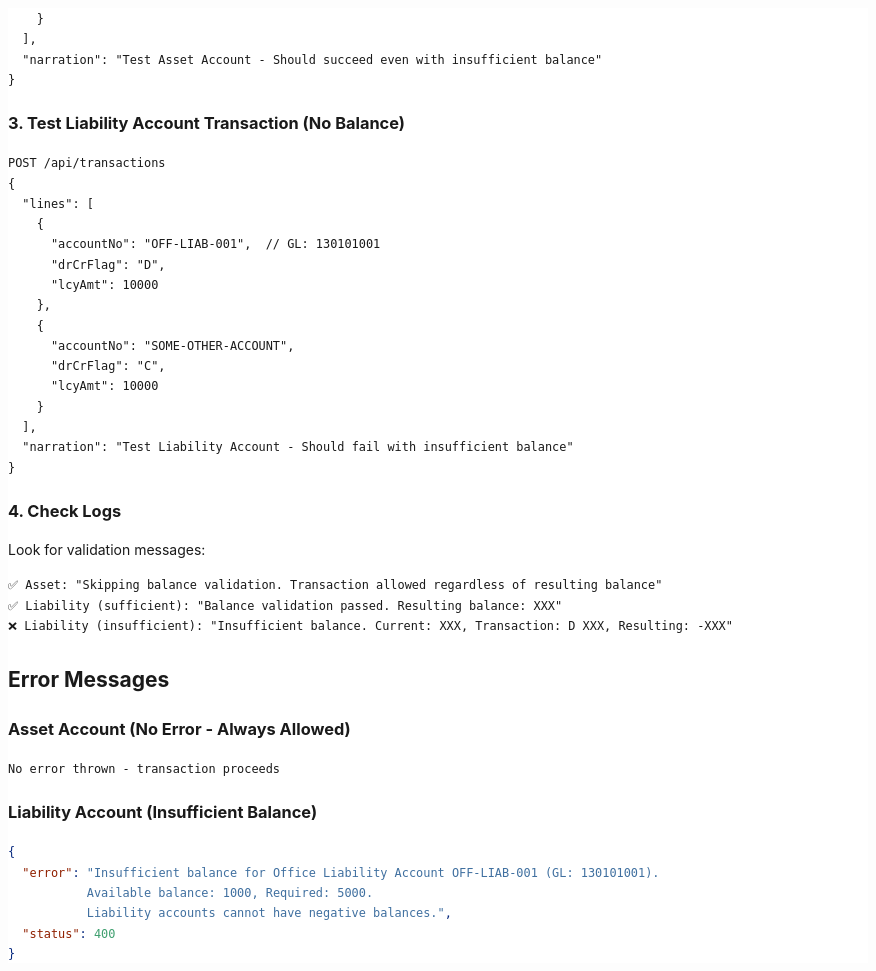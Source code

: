 ```http
    }
  ],
  "narration": "Test Asset Account - Should succeed even with insufficient balance"
}
```

### 3. Test Liability Account Transaction (No Balance)
```http
POST /api/transactions
{
  "lines": [
    {
      "accountNo": "OFF-LIAB-001",  // GL: 130101001
      "drCrFlag": "D",
      "lcyAmt": 10000
    },
    {
      "accountNo": "SOME-OTHER-ACCOUNT",
      "drCrFlag": "C",
      "lcyAmt": 10000
    }
  ],
  "narration": "Test Liability Account - Should fail with insufficient balance"
}
```

### 4. Check Logs
Look for validation messages:
```
✅ Asset: "Skipping balance validation. Transaction allowed regardless of resulting balance"
✅ Liability (sufficient): "Balance validation passed. Resulting balance: XXX"
❌ Liability (insufficient): "Insufficient balance. Current: XXX, Transaction: D XXX, Resulting: -XXX"
```

## Error Messages

### Asset Account (No Error - Always Allowed)
```
No error thrown - transaction proceeds
```

### Liability Account (Insufficient Balance)
```json
{
  "error": "Insufficient balance for Office Liability Account OFF-LIAB-001 (GL: 130101001). 
           Available balance: 1000, Required: 5000. 
           Liability accounts cannot have negative balances.",
  "status": 400
}
```
